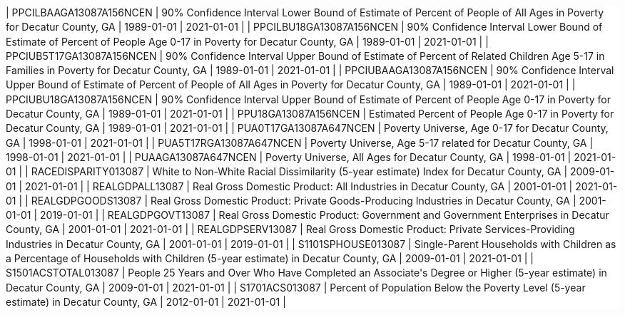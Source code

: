 | PPCILBAAGA13087A156NCEN   | 90% Confidence Interval Lower Bound of Estimate of Percent of People of All Ages in Poverty for Decatur County, GA                                                          | 1989-01-01          | 2021-01-01        |
| PPCILBU18GA13087A156NCEN  | 90% Confidence Interval Lower Bound of Estimate of Percent of People Age 0-17 in Poverty for Decatur County, GA                                                             | 1989-01-01          | 2021-01-01        |
| PPCIUB5T17GA13087A156NCEN | 90% Confidence Interval Upper Bound of Estimate of Percent of Related Children Age 5-17 in Families in Poverty for Decatur County, GA                                       | 1989-01-01          | 2021-01-01        |
| PPCIUBAAGA13087A156NCEN   | 90% Confidence Interval Upper Bound of Estimate of Percent of People of All Ages in Poverty for Decatur County, GA                                                          | 1989-01-01          | 2021-01-01        |
| PPCIUBU18GA13087A156NCEN  | 90% Confidence Interval Upper Bound of Estimate of Percent of People Age 0-17 in Poverty for Decatur County, GA                                                             | 1989-01-01          | 2021-01-01        |
| PPU18GA13087A156NCEN      | Estimated Percent of People Age 0-17 in Poverty for Decatur County, GA                                                                                                      | 1989-01-01          | 2021-01-01        |
| PUA0T17GA13087A647NCEN    | Poverty Universe, Age 0-17 for Decatur County, GA                                                                                                                           | 1998-01-01          | 2021-01-01        |
| PUA5T17RGA13087A647NCEN   | Poverty Universe, Age 5-17 related for Decatur County, GA                                                                                                                   | 1998-01-01          | 2021-01-01        |
| PUAAGA13087A647NCEN       | Poverty Universe, All Ages for Decatur County, GA                                                                                                                           | 1998-01-01          | 2021-01-01        |
| RACEDISPARITY013087       | White to Non-White Racial Dissimilarity (5-year estimate) Index for Decatur County, GA                                                                                      | 2009-01-01          | 2021-01-01        |
| REALGDPALL13087           | Real Gross Domestic Product: All Industries in Decatur County, GA                                                                                                           | 2001-01-01          | 2021-01-01        |
| REALGDPGOODS13087         | Real Gross Domestic Product: Private Goods-Producing Industries in Decatur County, GA                                                                                       | 2001-01-01          | 2019-01-01        |
| REALGDPGOVT13087          | Real Gross Domestic Product: Government and Government Enterprises in Decatur County, GA                                                                                    | 2001-01-01          | 2021-01-01        |
| REALGDPSERV13087          | Real Gross Domestic Product: Private Services-Providing Industries in Decatur County, GA                                                                                    | 2001-01-01          | 2019-01-01        |
| S1101SPHOUSE013087        | Single-Parent Households with Children as a Percentage of Households with Children (5-year estimate) in Decatur County, GA                                                  | 2009-01-01          | 2021-01-01        |
| S1501ACSTOTAL013087       | People 25 Years and Over Who Have Completed an Associate's Degree or Higher (5-year estimate) in Decatur County, GA                                                         | 2009-01-01          | 2021-01-01        |
| S1701ACS013087            | Percent of Population Below the Poverty Level (5-year estimate) in Decatur County, GA                                                                                       | 2012-01-01          | 2021-01-01        |